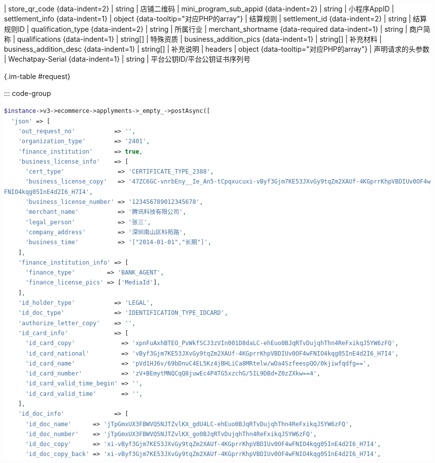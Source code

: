| store_qr_code {data-indent=2} | string | 店铺二维码
| mini_program_sub_appid {data-indent=2} | string | 小程序AppID
| settlement_info {data-indent=1} | object {data-tooltip="对应PHP的array"} | 结算规则
| settlement_id {data-indent=2} | string | 结算规则ID
| qualification_type {data-indent=2} | string | 所属行业
| merchant_shortname {data-required data-indent=1} | string | 商户简称
| qualifications {data-indent=1} | string[] | 特殊资质
| business_addition_pics {data-indent=1} | string[] | 补充材料
| business_addition_desc {data-indent=1} | string[] | 补充说明
| headers | object {data-tooltip="对应PHP的array"} | 声明请求的头参数
| Wechatpay-Serial {data-indent=1} | string | 平台公钥ID/平台公钥证书序列号

{.im-table #request}

::: code-group

```php [异步纯链式]
$instance->v3->ecommerce->applyments->_empty_->postAsync([
  'json' => [
    'out_request_no'           => '',
    'organization_type'        => '2401',
    'finance_institution'      => true,
    'business_license_info'    => [
      'cert_type'               => 'CERTIFICATE_TYPE_2388',
      'business_license_copy'   => '47ZC6GC-vnrbEny__Ie_An5-tCpqxucuxi-vByf3Gjm7KE53JXvGy9tqZm2XAUf-4KGprrKhpVBDIUv0OF4wFNIO4kqg05InE4d2I6_H7I4',
      'business_license_number' => '123456789012345678',
      'merchant_name'           => '腾讯科技有限公司',
      'legal_person'            => '张三',
      'company_address'         => '深圳南山区科苑路',
      'business_time'           => '["2014-01-01","长期"]',
    ],
    'finance_institution_info' => [
      'finance_type'         => 'BANK_AGENT',
      'finance_license_pics' => ['MediaId'],
    ],
    'id_holder_type'           => 'LEGAL',
    'id_doc_type'              => 'IDENTIFICATION_TYPE_IDCARD',
    'authorize_letter_copy'    => '',
    'id_card_info'             => [
      'id_card_copy'             => 'xpnFuAxhBTEO_PvWkfSCJ3zVIn001D8daLC-ehEuo0BJqRTvDujqhThn4ReFxikqJ5YW6zFQ',
      'id_card_national'         => 'vByf3Gjm7KE53JXvGy9tqZm2XAUf-4KGprrKhpVBDIUv0OF4wFNIO4kqg05InE4d2I6_H7I4',
      'id_card_name'             => 'pVd1HJ6v/69bDnuC4EL5Kz4jBHLiCa8MRtelw/wDa4SzfeespQO/0kjiwfqdfg==',
      'id_card_number'           => 'zV+BEmytMNQCqQ8juwEc4P4TG5xzchG/5IL9DBd+Z0zZXkw==4',
      'id_card_valid_time_begin' => '',
      'id_card_valid_time'       => '',
    ],
    'id_doc_info'              => [
      'id_doc_name'      => 'jTpGmxUX3FBWVQ5NJTZvlKX_gdU4LC-ehEuo0BJqRTvDujqhThn4ReFxikqJ5YW6zFQ',
      'id_doc_number'    => 'jTpGmxUX3FBWVQ5NJTZvlKX_go0BJqRTvDujqhThn4ReFxikqJ5YW6zFQ',
      'id_doc_copy'      => 'xi-vByf3Gjm7KE53JXvGy9tqZm2XAUf-4KGprrKhpVBDIUv0OF4wFNIO4kqg05InE4d2I6_H7I4',
      'id_doc_copy_back' => 'xi-vByf3Gjm7KE53JXvGy9tqZm2XAUf-4KGprrKhpVBDIUv0OF4wFNIO4kqg05InE4d2I6_H7I4',
```